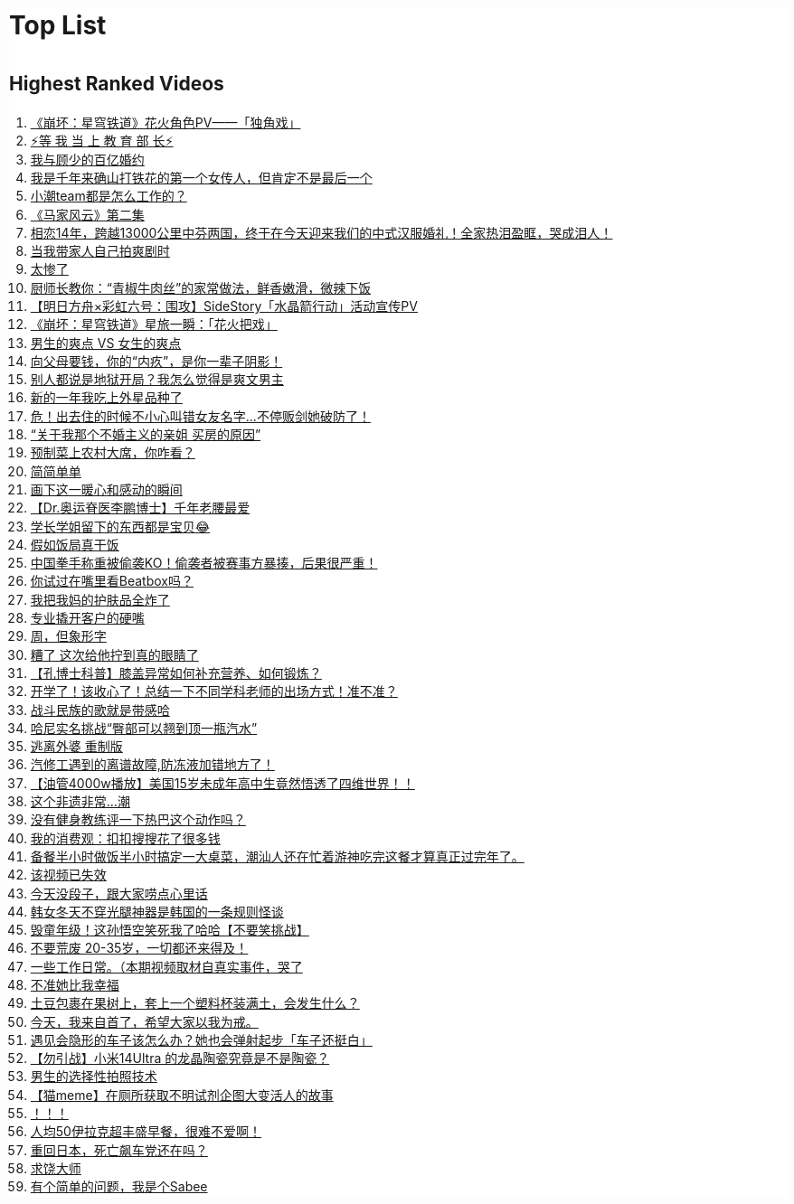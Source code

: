 # Top List
## Highest Ranked Videos
1. [《崩坏：星穹铁道》花火角色PV——「独角戏」](https://www.bilibili.com/video/BV1mW421A7nM)
1. [⚡等 我 当 上 教 育 部 长⚡](https://www.bilibili.com/video/BV14m411f7iy)
1. [我与顾少的百亿婚约](https://www.bilibili.com/video/BV1cK421b7bj)
1. [我是千年来确山打铁花的第一个女传人，但肯定不是最后一个](https://www.bilibili.com/video/BV1Bz421R7E9)
1. [小潮team都是怎么工作的？](https://www.bilibili.com/video/BV1hK421t7yR)
1. [《马家风云》第二集](https://www.bilibili.com/video/BV1EZ42127qK)
1. [相恋14年，跨越13000公里中芬两国，终于在今天迎来我们的中式汉服婚礼！全家热泪盈眶，哭成泪人！](https://www.bilibili.com/video/BV1Jt42187XD)
1. [当我带家人自己拍爽剧时](https://www.bilibili.com/video/BV1Gj421S7Re)
1. [太惨了](https://www.bilibili.com/video/BV1Zw4m1Z7bt)
1. [厨师长教你：“青椒牛肉丝”的家常做法，鲜香嫩滑，微辣下饭](https://www.bilibili.com/video/BV1yC411H781)
1. [【明日方舟×彩虹六号：围攻】SideStory「水晶箭行动」活动宣传PV](https://www.bilibili.com/video/BV1Qw4m1f772)
1. [《崩坏：星穹铁道》星旅一瞬：「花火把戏」](https://www.bilibili.com/video/BV1b1421f7jn)
1. [男生的爽点 VS 女生的爽点](https://www.bilibili.com/video/BV1hx4y1r7sb)
1. [向父母要钱，你的“内疚”，是你一辈子阴影！](https://www.bilibili.com/video/BV1Bz421R7RV)
1. [别人都说是地狱开局？我怎么觉得是爽文男主](https://www.bilibili.com/video/BV1yr421s7sg)
1. [新的一年我吃上外星品种了](https://www.bilibili.com/video/BV1qZ421y7h1)
1. [危！出去住的时候不小心叫错女友名字...不停贩剑她破防了！](https://www.bilibili.com/video/BV1Yz421X7zr)
1. [“关于我那个不婚主义的亲姐  买房的原因”](https://www.bilibili.com/video/BV1Lj421S79G)
1. [预制菜上农村大席，你咋看？](https://www.bilibili.com/video/BV1Xw4m1f74R)
1. [简简单单](https://www.bilibili.com/video/BV1TJ4m1e71H)
1. [画下这一暖心和感动的瞬间](https://www.bilibili.com/video/BV1eZ421y7yf)
1. [【Dr.奥运脊医李鹏博士】千年老腰最爱](https://www.bilibili.com/video/BV1Uw4m1Z7ZN)
1. [学长学姐留下的东西都是宝贝😂](https://www.bilibili.com/video/BV1rz421R7Mx)
1. [假如饭局真干饭](https://www.bilibili.com/video/BV1bW421A7yj)
1. [中国拳手称重被偷袭KO！偷袭者被赛事方暴揍，后果很严重！](https://www.bilibili.com/video/BV1Vt42187FC)
1. [你试过在嘴里看Beatbox吗？](https://www.bilibili.com/video/BV1rS421A7TZ)
1. [我把我妈的护肤品全炸了](https://www.bilibili.com/video/BV1sv421r7uY)
1. [专业撬开客户的硬嘴](https://www.bilibili.com/video/BV1RF4m1j7ZX)
1. [周，但象形字](https://www.bilibili.com/video/BV18W421P7fT)
1. [糟了 这次给他拧到真的眼睛了](https://www.bilibili.com/video/BV1kx42117hT)
1. [【孔博士科普】膝盖异常如何补充营养、如何锻炼？](https://www.bilibili.com/video/BV19C411H73a)
1. [开学了！该收心了！总结一下不同学科老师的出场方式！准不准？](https://www.bilibili.com/video/BV1mS421A796)
1. [战斗民族的歌就是带感哈](https://www.bilibili.com/video/BV1yZ421y7ru)
1. [哈尼实名挑战“臀部可以翘到顶一瓶汽水”](https://www.bilibili.com/video/BV1o2421T7W6)
1. [逃离外婆 重制版](https://www.bilibili.com/video/BV1tW421P7xM)
1. [汽修工遇到的离谱故障,防冻液加错地方了！](https://www.bilibili.com/video/BV1E1421f7FF)
1. [【油管4000w播放】美国15岁未成年高中生竟然悟透了四维世界！！](https://www.bilibili.com/video/BV1PK421b7i3)
1. [这个非遗非常…潮](https://www.bilibili.com/video/BV1Mj421D7BQ)
1. [没有健身教练评一下热巴这个动作吗？](https://www.bilibili.com/video/BV16S421A7Wb)
1. [我的消费观：扣扣搜搜花了很多钱](https://www.bilibili.com/video/BV1sr421p7J8)
1. [备餐半小时做饭半小时搞定一大桌菜，潮汕人还在忙着游神吃完这餐才算真正过完年了。](https://www.bilibili.com/video/BV15r421s7QN)
1. [该视频已失效](https://www.bilibili.com/video/BV1jz421R7V2)
1. [今天没段子，跟大家唠点心里话](https://www.bilibili.com/video/BV1wu4m1w7Nh)
1. [韩女冬天不穿光腿神器是韩国的一条规则怪谈](https://www.bilibili.com/video/BV1vJ4m1a7sF)
1. [毁童年级！这孙悟空笑死我了哈哈【不要笑挑战】](https://www.bilibili.com/video/BV15x4y1r7T3)
1. [不要荒废 20-35岁，一切都还来得及！](https://www.bilibili.com/video/BV1Yx4y1r7ko)
1. [一些工作日常。（本期视频取材自真实事件，哭了](https://www.bilibili.com/video/BV1BS421A75t)
1. [不准她比我幸福](https://www.bilibili.com/video/BV1Gx4y1r7Kn)
1. [土豆包裹在果树上，套上一个塑料杯装满土，会发生什么？](https://www.bilibili.com/video/BV1wS421P782)
1. [今天，我来自首了，希望大家以我为戒。](https://www.bilibili.com/video/BV1KJ4m1v7uz)
1. [遇见会隐形的车子该怎么办？她也会弹射起步「车子还挺白」](https://www.bilibili.com/video/BV1Fj421D7ZC)
1. [【勿引战】小米14Ultra 的龙晶陶瓷究竟是不是陶瓷？](https://www.bilibili.com/video/BV1ay421z7Dw)
1. [男生的选择性拍照技术](https://www.bilibili.com/video/BV1sx421f7WL)
1. [【猫meme】在厕所获取不明试剂企图大变活人的故事](https://www.bilibili.com/video/BV1sH4y1L7YJ)
1. [！！！](https://www.bilibili.com/video/BV1vr421s7DF)
1. [人均50伊拉克超丰盛早餐，很难不爱啊！](https://www.bilibili.com/video/BV1yJ4m1e7tS)
1. [重回日本，死亡飙车党还在吗？](https://www.bilibili.com/video/BV1Tx4y1r72x)
1. [求饶大师](https://www.bilibili.com/video/BV1Sw4m1Z7oa)
1. [有个简单的问题，我是个Sabee](https://www.bilibili.com/video/BV1x1421f7vT)